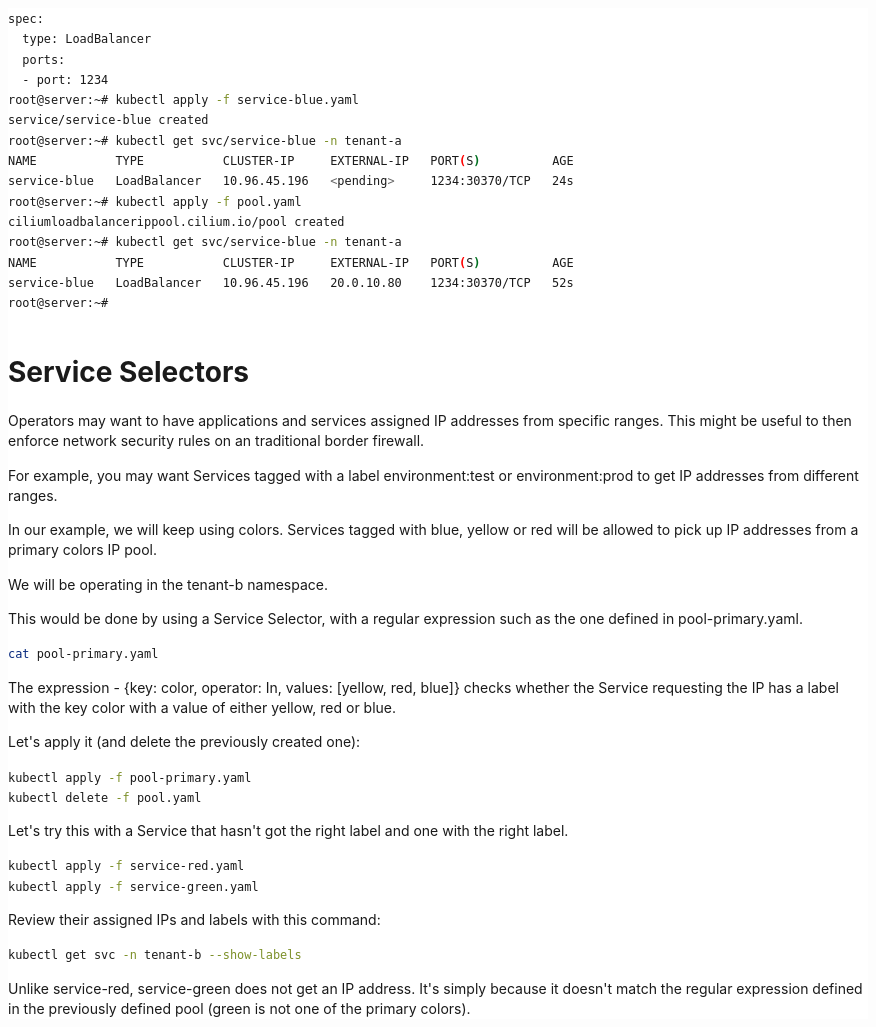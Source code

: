 ```bash
spec:
  type: LoadBalancer
  ports:
  - port: 1234
root@server:~# kubectl apply -f service-blue.yaml
service/service-blue created
root@server:~# kubectl get svc/service-blue -n tenant-a
NAME           TYPE           CLUSTER-IP     EXTERNAL-IP   PORT(S)          AGE
service-blue   LoadBalancer   10.96.45.196   <pending>     1234:30370/TCP   24s
root@server:~# kubectl apply -f pool.yaml
ciliumloadbalancerippool.cilium.io/pool created
root@server:~# kubectl get svc/service-blue -n tenant-a
NAME           TYPE           CLUSTER-IP     EXTERNAL-IP   PORT(S)          AGE
service-blue   LoadBalancer   10.96.45.196   20.0.10.80    1234:30370/TCP   52s
root@server:~# 
```


# Service Selectors

Operators may want to have applications and services assigned IP addresses from specific ranges. This might be useful to then enforce network security rules on an traditional border firewall.

For example, you may want Services tagged with a label environment:test or environment:prod to get IP addresses from different ranges.

In our example, we will keep using colors. Services tagged with blue, yellow or red will be allowed to pick up IP addresses from a primary colors IP pool.

We will be operating in the tenant-b namespace.

This would be done by using a Service Selector, with a regular expression such as the one defined in pool-primary.yaml.
```bash
cat pool-primary.yaml
```
The expression - {key: color, operator: In, values: [yellow, red, blue]} checks whether the Service requesting the IP has a label with the key color with a value of either yellow, red or blue.

Let's apply it (and delete the previously created one):
```bash
kubectl apply -f pool-primary.yaml
kubectl delete -f pool.yaml
```
Let's try this with a Service that hasn't got the right label and one with the right label.
```bash
kubectl apply -f service-red.yaml
kubectl apply -f service-green.yaml
```
Review their assigned IPs and labels with this command:
```bash
kubectl get svc -n tenant-b --show-labels
```
Unlike service-red, service-green does not get an IP address. It's simply because it doesn't match the regular expression defined in the previously defined pool (green is not one of the primary colors).
